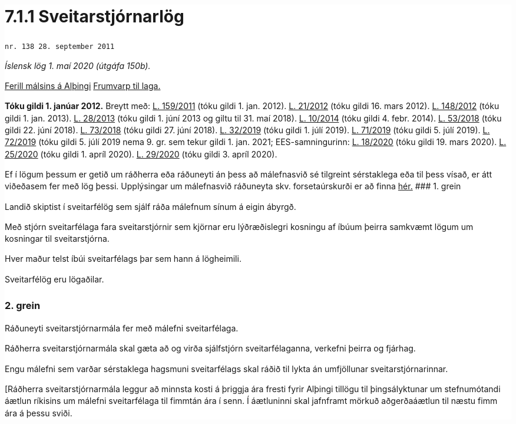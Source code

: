 # 7.1.1 Sveitarstjórnarlög

`nr. 138 28. september 2011`

_Íslensk lög 1. maí 2020 (útgáfa 150b)._

[Ferill málsins á Alþingi](https://www.althingi.is/thingstorf/thingmalalistar-eftir-thingum/ferill/?ltg=139&mnr=726)
[Frumvarp til laga.](https://www.althingi.is/altext/139/s/1250.html)

**Tóku gildi 1. janúar 2012.**
Breytt með:
[L. 159/2011](https://althingi.is/altext/stjt/2011.159.html) (tóku gildi 1. jan. 2012).
[L. 21/2012](https://althingi.is/altext/stjt/2012.021.html) (tóku gildi 16. mars 2012).
[L. 148/2012](https://althingi.is/altext/stjt/2012.148.html) (tóku gildi 1. jan. 2013).
[L. 28/2013](https://althingi.is/altext/stjt/2013.028.html) (tóku gildi 1. júní 2013 og giltu til 31. maí 2018).
[L. 10/2014](https://althingi.is/altext/stjt/2014.010.html) (tóku gildi 4. febr. 2014).
[L. 53/2018](https://althingi.is/altext/stjt/2018.053.html) (tóku gildi 22. júní 2018).
[L. 73/2018](https://althingi.is/altext/stjt/2018.073.html) (tóku gildi 27. júní 2018).
[L. 32/2019](https://althingi.is/altext/stjt/2019.032.html) (tóku gildi 1. júlí 2019).
[L. 71/2019](https://althingi.is/altext/stjt/2019.071.html) (tóku gildi 5. júlí 2019).
[L. 72/2019](https://althingi.is/altext/stjt/2019.072.html) (tóku gildi 5. júlí 2019 nema 9. gr. sem tekur gildi 1. jan. 2021;
EES-samningurinn:
[L. 18/2020](https://althingi.is/altext/stjt/2020.018.html) (tóku gildi 19. mars 2020).
[L. 25/2020](https://althingi.is/altext/stjt/2020.025.html) (tóku gildi 1. apríl 2020).
[L. 29/2020](https://althingi.is/altext/stjt/2020.029.html) (tóku gildi 3. apríl 2020).

Ef í lögum þessum er getið um ráðherra eða ráðuneyti án þess að málefnasvið sé tilgreint sérstaklega eða til þess vísað, er átt viðeðasem fer með lög þessi. Upplýsingar um málefnasvið ráðuneyta skv. forsetaúrskurði er að finna [hér.](2018119.md) ### 1. grein



Landið skiptist í sveitarfélög sem sjálf ráða málefnum sínum á eigin ábyrgð.

Með stjórn sveitarfélaga fara sveitarstjórnir sem kjörnar eru lýðræðislegri kosningu af íbúum þeirra samkvæmt lögum um kosningar til sveitarstjórna.

Hver maður telst íbúi sveitarfélags þar sem hann á lögheimili.

Sveitarfélög eru lögaðilar.

### 2. grein



Ráðuneyti sveitarstjórnarmála fer með málefni sveitarfélaga.

Ráðherra sveitarstjórnarmála skal gæta að og virða sjálfstjórn sveitarfélaganna, verkefni þeirra og fjárhag.

Engu málefni sem varðar sérstaklega hagsmuni sveitarfélags skal ráðið til lykta án umfjöllunar sveitarstjórnarinnar.

[Ráðherra sveitarstjórnarmála leggur að minnsta kosti á þriggja ára fresti fyrir Alþingi tillögu til þingsályktunar um stefnumótandi áætlun ríkisins um málefni sveitarfélaga til fimmtán ára í senn. Í áætluninni skal jafnframt mörkuð aðgerðaáætlun til næstu fimm ára á þessu sviði.
